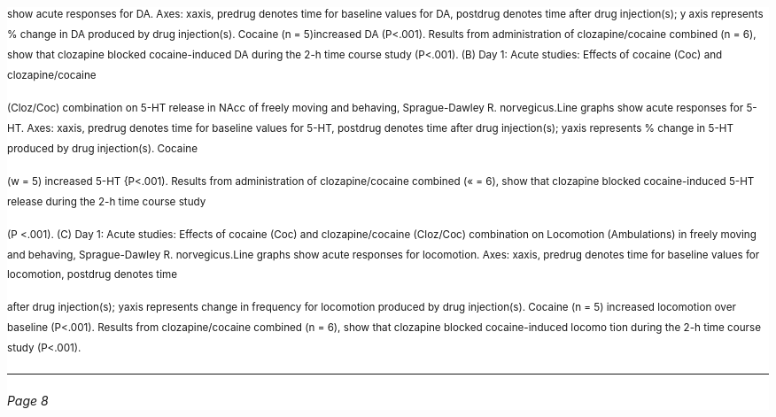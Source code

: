 <sup>show  acute  responses  for  DA.  Axes: xaxis,  predrug  denotes  time  for baseline  values  for  DA,  postdrug  denotes  time  after  drug  injection(s); y axis  represents  %  change  in  DA  produced  by  drug  injection(s).  Cocaine (n  =  5)increased  DA  (P<.001).  Results  from  administration  of clozapine/cocaine  combined  (n  =  6),  show  that  clozapine  blocked cocaine-induced  DA  during  the  2-h  time  course  study  (P<.001).  (B) Day  1:  Acute  studies:  Effects  of  cocaine  (Coc)  and  clozapine/cocaine</sup> 

<sup>(Cloz/Coc)  combination  on  5-HT  release  in  NAcc  of  freely  moving  and behaving,  Sprague-Dawley R.  norvegicus.Line  graphs  show  acute responses  for  5-HT.  Axes: xaxis,  predrug  denotes  time  for  baseline values  for  5-HT,  postdrug  denotes  time  after  drug  injection(s); yaxis represents  %  change  in  5-HT  produced  by  drug  injection(s).  Cocaine</sup> 

<sup>(w  =  5)  increased  5-HT {P<.001).  Results  from  administration  of clozapine/cocaine  combined  («  =  6),  show  that  clozapine  blocked cocaine-induced  5-HT  release  during  the  2-h  time  course  study</sup> 

<sup>(P <.001).  (C)  Day  1:  Acute  studies:  Effects  of  cocaine  (Coc)  and clozapine/cocaine  (Cloz/Coc)  combination  on  Locomotion  (Ambulations) in  freely  moving  and  behaving,  Sprague-Dawley R.  norvegicus.Line graphs  show  acute  responses  for  locomotion.  Axes: xaxis,  predrug denotes  time  for  baseline  values  for  locomotion,  postdrug  denotes  time</sup> 

<sup>after  drug  injection(s); yaxis  represents  change  in  frequency  for locomotion  produced  by  drug  injection(s).  Cocaine  (n  =  5)  increased locomotion  over  baseline  (P<.001).  Results  from  clozapine/cocaine combined  (n  =  6),  show  that  clozapine  blocked  cocaine-induced  locomo­ tion during the 2-h time course study (P<.001).</sup>


---

###### Page 8
